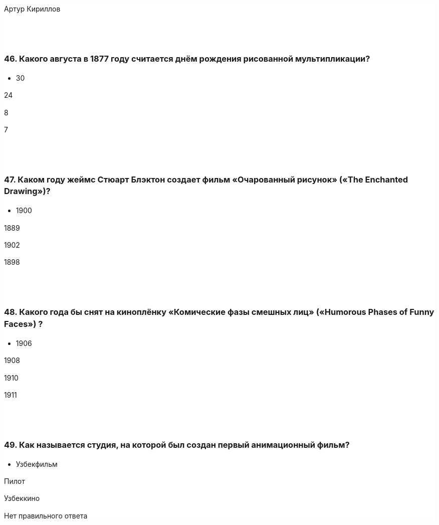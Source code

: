 Артур Кириллов


<br>
<br>


### 46. Какого августа в 1877 году считается днём рождения рисованной мультипликации?
- 30

24

8

7


<br>
<br>


### 47. Каком году жеймс Стюарт Блэктон создает фильм «Очарованный рисунок» («The Enchanted Drawing»)?
- 1900

1889

1902

1898


<br>
<br>


### 48. Какого года бы снят на киноплёнку «Комические фазы смешных лиц» («Humorous Phases of Funny Faces») ?
- 1906

1908

1910

1911


<br>
<br>


### 49. Как называется студия, на которой был создан первый анимационный фильм?
- Узбекфильм

Пилот

Узбеккино

Нет правильного ответа
